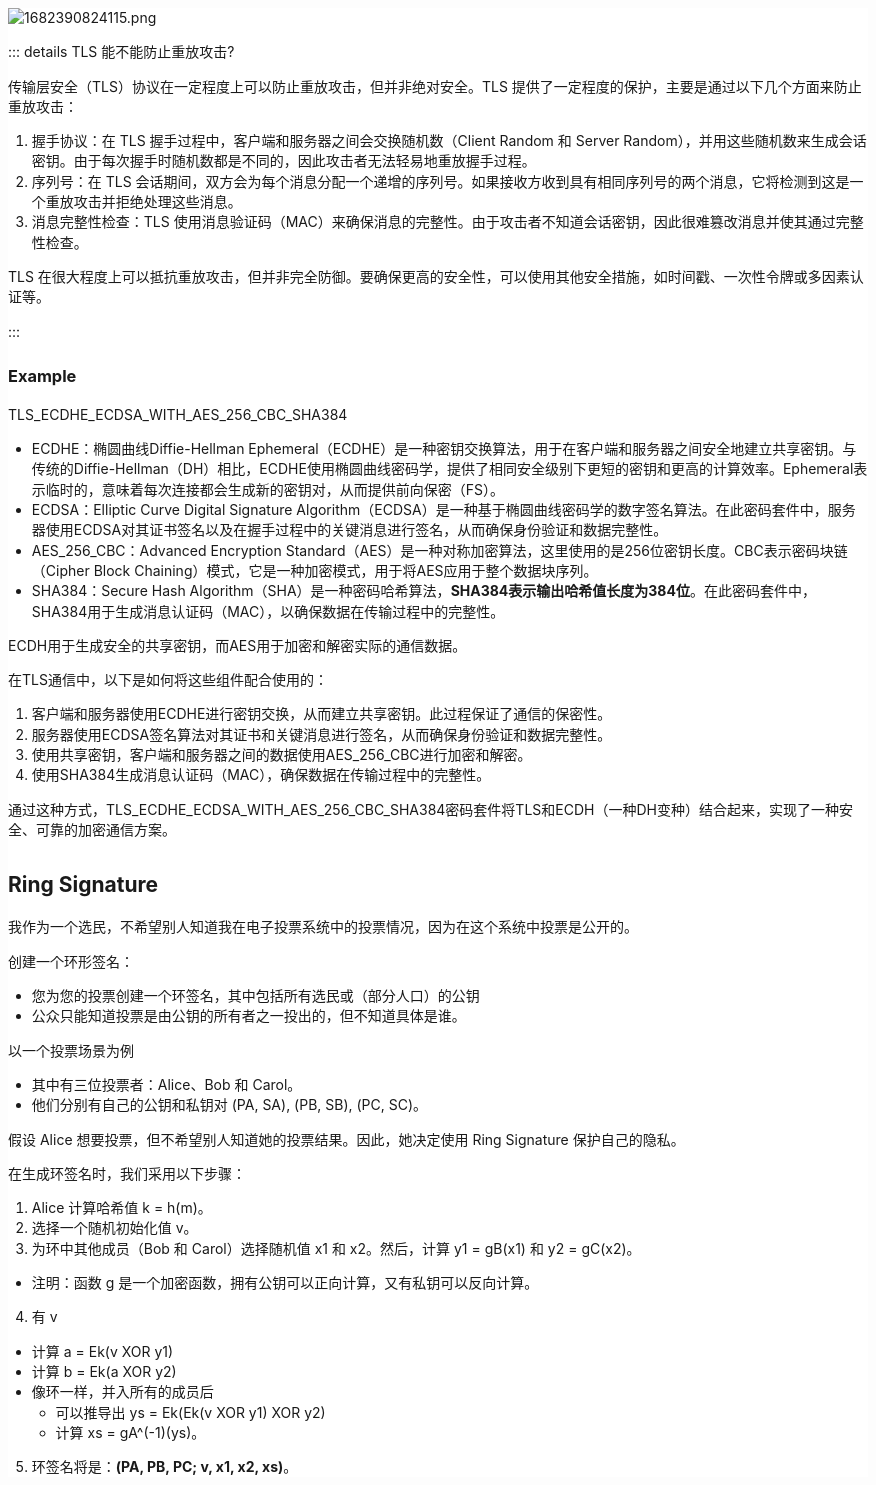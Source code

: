 ![1682390824115.png](https://pic.hanjiaming.com.cn/2023/04/25/dce6d228c4179.png)

::: details TLS 能不能防止重放攻击?

传输层安全（TLS）协议在一定程度上可以防止重放攻击，但并非绝对安全。TLS 提供了一定程度的保护，主要是通过以下几个方面来防止重放攻击：

1. 握手协议：在 TLS 握手过程中，客户端和服务器之间会交换随机数（Client Random 和 Server Random），并用这些随机数来生成会话密钥。由于每次握手时随机数都是不同的，因此攻击者无法轻易地重放握手过程。
2. 序列号：在 TLS 会话期间，双方会为每个消息分配一个递增的序列号。如果接收方收到具有相同序列号的两个消息，它将检测到这是一个重放攻击并拒绝处理这些消息。
3. 消息完整性检查：TLS 使用消息验证码（MAC）来确保消息的完整性。由于攻击者不知道会话密钥，因此很难篡改消息并使其通过完整性检查。

TLS 在很大程度上可以抵抗重放攻击，但并非完全防御。要确保更高的安全性，可以使用其他安全措施，如时间戳、一次性令牌或多因素认证等。

:::

### Example

TLS_ECDHE_ECDSA_WITH_AES_256_CBC_SHA384

- ECDHE：椭圆曲线Diffie-Hellman Ephemeral（ECDHE）是一种密钥交换算法，用于在客户端和服务器之间安全地建立共享密钥。与传统的Diffie-Hellman（DH）相比，ECDHE使用椭圆曲线密码学，提供了相同安全级别下更短的密钥和更高的计算效率。Ephemeral表示临时的，意味着每次连接都会生成新的密钥对，从而提供前向保密（FS）。
- ECDSA：Elliptic Curve Digital Signature Algorithm（ECDSA）是一种基于椭圆曲线密码学的数字签名算法。在此密码套件中，服务器使用ECDSA对其证书签名以及在握手过程中的关键消息进行签名，从而确保身份验证和数据完整性。
- AES_256_CBC：Advanced Encryption Standard（AES）是一种对称加密算法，这里使用的是256位密钥长度。CBC表示密码块链（Cipher Block Chaining）模式，它是一种加密模式，用于将AES应用于整个数据块序列。
- SHA384：Secure Hash Algorithm（SHA）是一种密码哈希算法，**SHA384表示输出哈希值长度为384位**。在此密码套件中，SHA384用于生成消息认证码（MAC），以确保数据在传输过程中的完整性。

ECDH用于生成安全的共享密钥，而AES用于加密和解密实际的通信数据。

在TLS通信中，以下是如何将这些组件配合使用的：

1. 客户端和服务器使用ECDHE进行密钥交换，从而建立共享密钥。此过程保证了通信的保密性。
2. 服务器使用ECDSA签名算法对其证书和关键消息进行签名，从而确保身份验证和数据完整性。
3. 使用共享密钥，客户端和服务器之间的数据使用AES_256_CBC进行加密和解密。
4. 使用SHA384生成消息认证码（MAC），确保数据在传输过程中的完整性。

通过这种方式，TLS_ECDHE_ECDSA_WITH_AES_256_CBC_SHA384密码套件将TLS和ECDH（一种DH变种）结合起来，实现了一种安全、可靠的加密通信方案。

## Ring Signature

我作为一个选民，不希望别人知道我在电子投票系统中的投票情况，因为在这个系统中投票是公开的。

创建一个环形签名：

- 您为您的投票创建一个环签名，其中包括所有选民或（部分人口）的公钥
- 公众只能知道投票是由公钥的所有者之一投出的，但不知道具体是谁。

以一个投票场景为例

- 其中有三位投票者：Alice、Bob 和 Carol。
- 他们分别有自己的公钥和私钥对 (PA, SA), (PB, SB), (PC, SC)。

假设 Alice 想要投票，但不希望别人知道她的投票结果。因此，她决定使用 Ring Signature 保护自己的隐私。

在生成环签名时，我们采用以下步骤：

1. Alice 计算哈希值 k = h(m)。 
2. 选择一个随机初始化值 v。
3. 为环中其他成员（Bob 和 Carol）选择随机值 x1 和 x2。然后，计算 y1 = gB(x1) 和 y2 = gC(x2)。
  - 注明：函数 g 是一个加密函数，拥有公钥可以正向计算，又有私钥可以反向计算。 
4. 有 v
  - 计算 a = Ek(v XOR y1) 
  - 计算 b = Ek(a XOR y2)
  - 像环一样，并入所有的成员后
    - 可以推导出 ys = Ek(Ek(v XOR y1) XOR y2)
    - 计算 xs = gA^(-1)(ys)。
5. 环签名将是：**(PA, PB, PC; v, x1, x2, xs)**。
